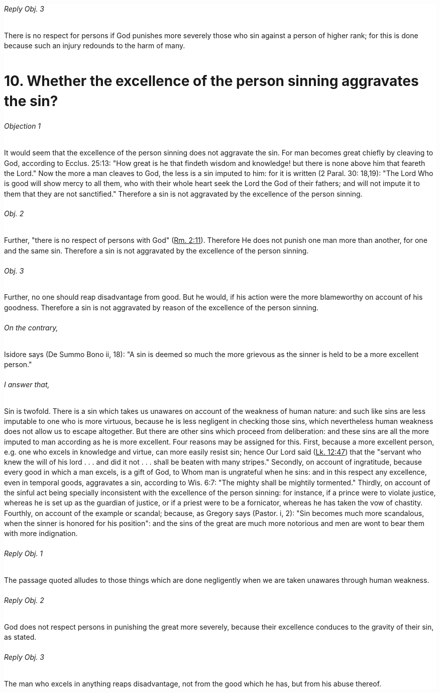 ###### Reply Obj. 3
There is no respect for persons if God punishes more severely those who sin against a person of higher rank; for this is done because such an injury redounds to the harm of many.  




# 10. Whether the excellence of the person sinning aggravates the sin? 

###### Objection 1
It would seem that the excellence of the person sinning does not aggravate the sin. For man becomes great chiefly by cleaving to God, according to Ecclus. 25:13: "How great is he that findeth wisdom and knowledge! but there is none above him that feareth the Lord." Now the more a man cleaves to God, the less is a sin imputed to him: for it is written (2 Paral. 30: 18,19): "The Lord Who is good will show mercy to all them, who with their whole heart seek the Lord the God of their fathers; and will not impute it to them that they are not sanctified." Therefore a sin is not aggravated by the excellence of the person sinning.  

###### Obj. 2
Further, "there is no respect of persons with God" ([Rm. 2:11](http://bible.gospelcom.net/bible?Rm++2:11)). Therefore He does not punish one man more than another, for one and the same sin. Therefore a sin is not aggravated by the excellence of the person sinning.  

###### Obj. 3
Further, no one should reap disadvantage from good. But he would, if his action were the more blameworthy on account of his goodness. Therefore a sin is not aggravated by reason of the excellence of the person sinning.  

###### On the contrary,
Isidore says (De Summo Bono ii, 18): "A sin is deemed so much the more grievous as the sinner is held to be a more excellent person."  

###### I answer that,
Sin is twofold. There is a sin which takes us unawares on account of the weakness of human nature: and such like sins are less imputable to one who is more virtuous, because he is less negligent in checking those sins, which nevertheless human weakness does not allow us to escape altogether. But there are other sins which proceed from deliberation: and these sins are all the more imputed to man according as he is more excellent. Four reasons may be assigned for this. First, because a more excellent person, e.g. one who excels in knowledge and virtue, can more easily resist sin; hence Our Lord said ([Lk. 12:47](http://bible.gospelcom.net/bible?Lk++12:47)) that the "servant who knew the will of his lord . . . and did it not . . . shall be beaten with many stripes." Secondly, on account of ingratitude, because every good in which a man excels, is a gift of God, to Whom man is ungrateful when he sins: and in this respect any excellence, even in temporal goods, aggravates a sin, according to Wis. 6:7: "The mighty shall be mightily tormented." Thirdly, on account of the sinful act being specially inconsistent with the excellence of the person sinning: for instance, if a prince were to violate justice, whereas he is set up as the guardian of justice, or if a priest were to be a fornicator, whereas he has taken the vow of chastity. Fourthly, on account of the example or scandal; because, as Gregory says (Pastor. i, 2): "Sin becomes much more scandalous, when the sinner is honored for his position": and the sins of the great are much more notorious and men are wont to bear them with more indignation.  

###### Reply Obj. 1
The passage quoted alludes to those things which are done negligently when we are taken unawares through human weakness.  

###### Reply Obj. 2
God does not respect persons in punishing the great more severely, because their excellence conduces to the gravity of their sin, as stated.  

###### Reply Obj. 3
The man who excels in anything reaps disadvantage, not from the good which he has, but from his abuse thereof.